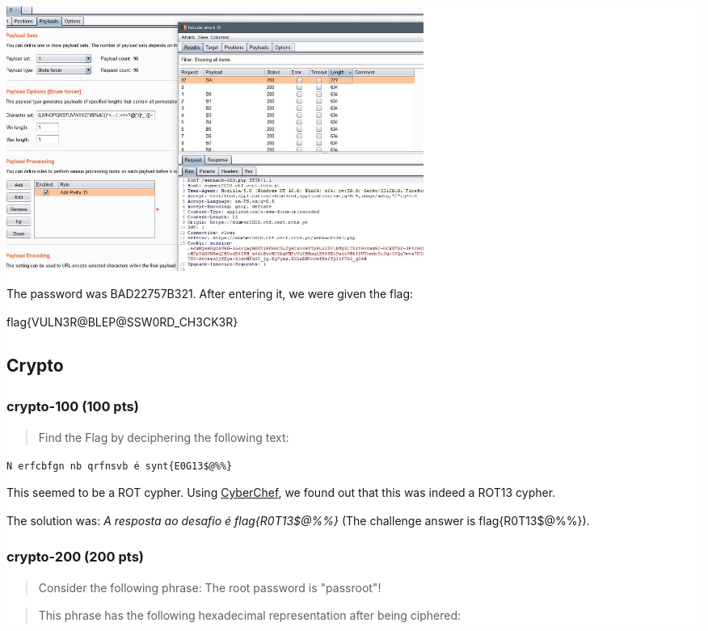 <img style="width: 60%;" src="/assets/rctsctf20/burp.jpg"/>
</center>

The password was BAD22757B321. After entering it, we were given the flag:

flag{VULN3R@BLEP@SSW0RD_CH3CK3R}

## Crypto

### crypto-100 (100 pts)

> Find the Flag by deciphering the following text:

`N erfcbfgn nb qrfnsvb é synt{E0G13$@%%}`

This seemed to be a ROT cypher. Using [CyberChef](https://gchq.github.io/CyberChef/), we found out that this was indeed a ROT13 cypher.

The solution was: _A resposta ao desafio é flag{R0T13$@%%}_  (The challenge answer is flag{R0T13$@%%}).

### crypto-200 (200 pts)

> Consider the following phrase: The root password is "passroot"! 

> This phrase has the following hexadecimal representation after being ciphered:
